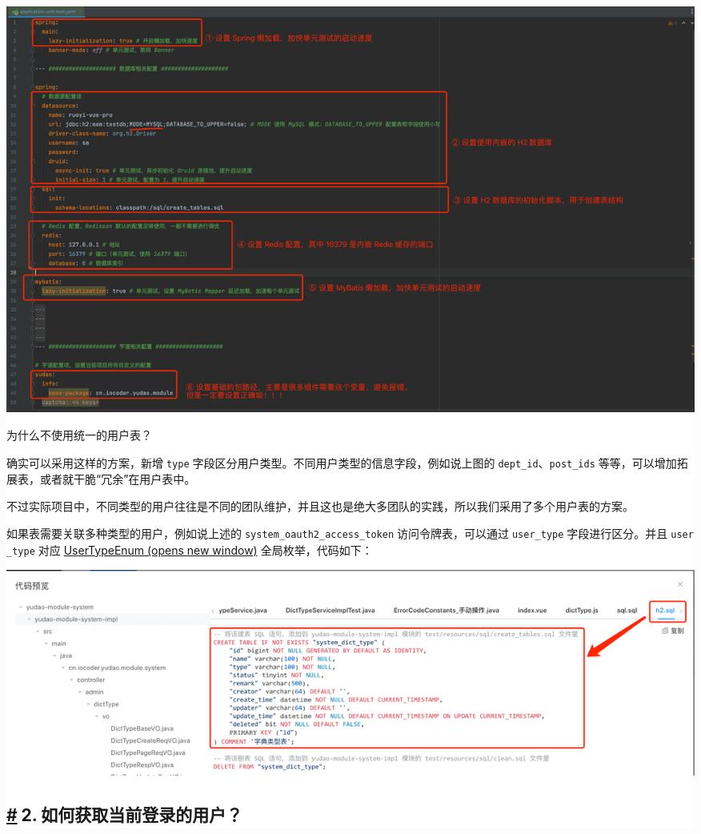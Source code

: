 ![表结构](./static/02.png)

为什么不使用统一的用户表？

确实可以采用这样的方案，新增 `type` 字段区分用户类型。不同用户类型的信息字段，例如说上图的 `dept_id`、`post_ids` 等等，可以增加拓展表，或者就干脆“冗余”在用户表中。

不过实际项目中，不同类型的用户往往是不同的团队维护，并且这也是绝大多团队的实践，所以我们采用了多个用户表的方案。

如果表需要关联多种类型的用户，例如说上述的 `system_oauth2_access_token` 访问令牌表，可以通过 `user_type` 字段进行区分。并且 `user_type` 对应 [UserTypeEnum (opens new window)](https://github.com/YunaiV/yudao-cloud/blob/master/yudao-framework/yudao-common/src/main/java/cn/iocoder/yudao/framework/common/enums/UserTypeEnum.java) 全局枚举，代码如下：

![UserTypeEnum 枚举](./static/03.png)

## [#](#_2-如何获取当前登录的用户) 2. 如何获取当前登录的用户？
